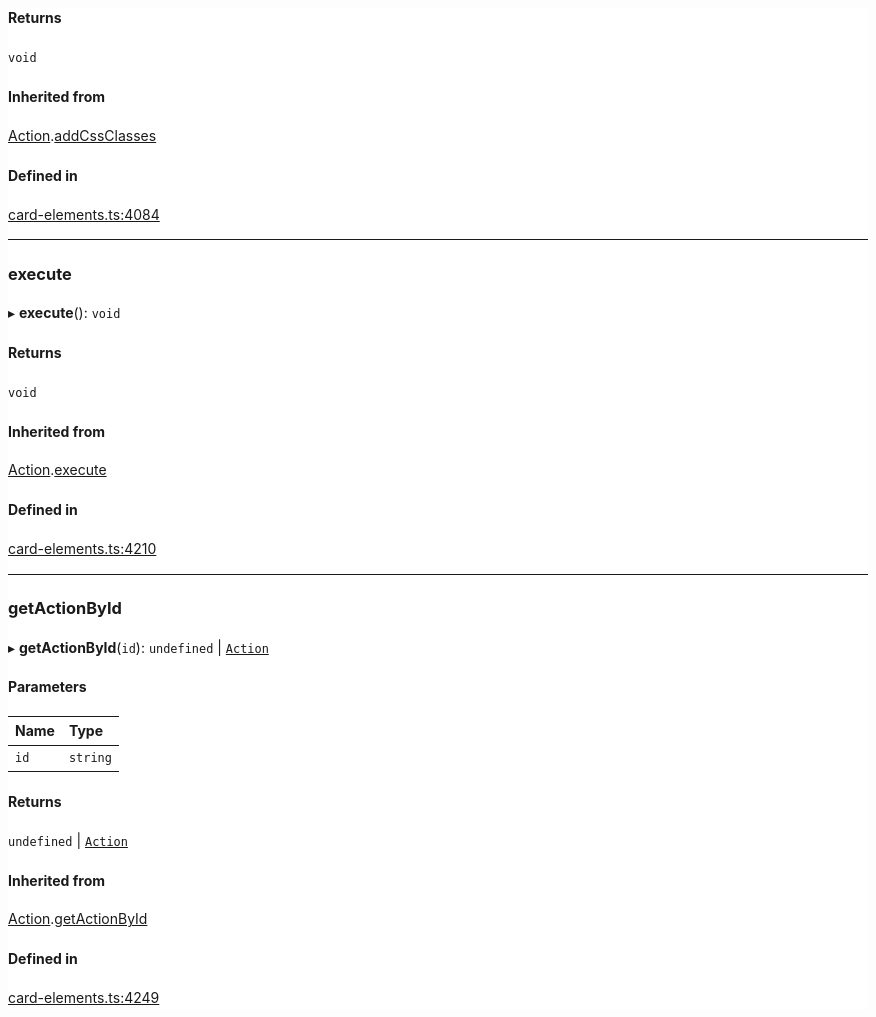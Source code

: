 #### Returns

`void`

#### Inherited from

[Action](Action.md).[addCssClasses](Action.md#addcssclasses)

#### Defined in

[card-elements.ts:4084](https://github.com/asseco-see/AdaptiveCards/blob/d5d2c7b75/source/nodejs/adaptivecards/src/card-elements.ts#L4084)

___

### execute

▸ **execute**(): `void`

#### Returns

`void`

#### Inherited from

[Action](Action.md).[execute](Action.md#execute)

#### Defined in

[card-elements.ts:4210](https://github.com/asseco-see/AdaptiveCards/blob/d5d2c7b75/source/nodejs/adaptivecards/src/card-elements.ts#L4210)

___

### getActionById

▸ **getActionById**(`id`): `undefined` \| [`Action`](Action.md)

#### Parameters

| Name | Type |
| :------ | :------ |
| `id` | `string` |

#### Returns

`undefined` \| [`Action`](Action.md)

#### Inherited from

[Action](Action.md).[getActionById](Action.md#getactionbyid)

#### Defined in

[card-elements.ts:4249](https://github.com/asseco-see/AdaptiveCards/blob/d5d2c7b75/source/nodejs/adaptivecards/src/card-elements.ts#L4249)
